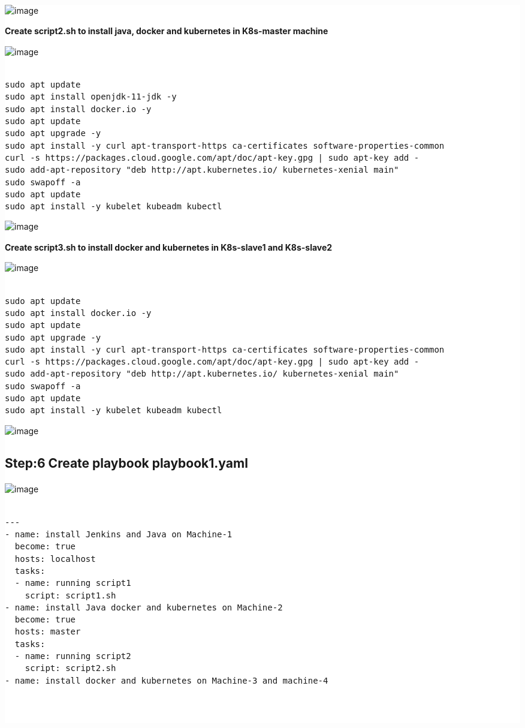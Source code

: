 
<img width="602" height="165" alt="image" src="https://github.com/user-attachments/assets/008931ac-ee42-4beb-b083-a949905d91a1" />

**Create script2.sh to install java, docker and kubernetes in K8s-master machine**


<img width="433" height="21" alt="image" src="https://github.com/user-attachments/assets/e3d8d457-babc-40ca-93ca-e48c65cc7276" />


<pre> 
sudo apt update
sudo apt install openjdk-11-jdk -y
sudo apt install docker.io -y
sudo apt update
sudo apt upgrade -y
sudo apt install -y curl apt-transport-https ca-certificates software-properties-common
curl -s https://packages.cloud.google.com/apt/doc/apt-key.gpg | sudo apt-key add -
sudo add-apt-repository "deb http://apt.kubernetes.io/ kubernetes-xenial main"
sudo swapoff -a
sudo apt update
sudo apt install -y kubelet kubeadm kubectl
</pre>


<img width="602" height="188" alt="image" src="https://github.com/user-attachments/assets/0b5b8a92-7d68-4ab8-bbe5-7654b8839dd0" />

**Create script3.sh to install docker and kubernetes in K8s-slave1 and K8s-slave2**


<img width="401" height="31" alt="image" src="https://github.com/user-attachments/assets/e11adeeb-51de-48f2-83fb-42edab1cb76c" />

<pre> 
sudo apt update
sudo apt install docker.io -y
sudo apt update
sudo apt upgrade -y
sudo apt install -y curl apt-transport-https ca-certificates software-properties-common
curl -s https://packages.cloud.google.com/apt/doc/apt-key.gpg | sudo apt-key add -
sudo add-apt-repository "deb http://apt.kubernetes.io/ kubernetes-xenial main"
sudo swapoff -a
sudo apt update
sudo apt install -y kubelet kubeadm kubectl
</pre>


<img width="602" height="143" alt="image" src="https://github.com/user-attachments/assets/052e7506-9fee-4f72-8646-8a75c76ac6be" />

## **Step:6 Create playbook playbook1.yaml**


<img width="442" height="25" alt="image" src="https://github.com/user-attachments/assets/c4801830-1fe7-436b-bbd0-4590927d2053" />

<pre> 
---
- name: install Jenkins and Java on Machine-1
  become: true
  hosts: localhost
  tasks:
  - name: running script1
    script: script1.sh
- name: install Java docker and kubernetes on Machine-2
  become: true
  hosts: master
  tasks:
  - name: running script2
    script: script2.sh
- name: install docker and kubernetes on Machine-3 and machine-4